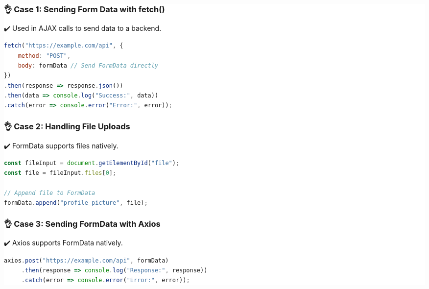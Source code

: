 ### 👌 Case 1: Sending Form Data with fetch()
✔️ Used in AJAX calls to send data to a backend.

```js
fetch("https://example.com/api", {
    method: "POST",
    body: formData // Send FormData directly
})
.then(response => response.json())
.then(data => console.log("Success:", data))
.catch(error => console.error("Error:", error));
```

### 👌 Case 2: Handling File Uploads
✔️ FormData supports files natively.

```js
const fileInput = document.getElementById("file");
const file = fileInput.files[0];

// Append file to FormData
formData.append("profile_picture", file);
```

### 👌 Case 3: Sending FormData with Axios
✔️ Axios supports FormData natively.

```js
axios.post("https://example.com/api", formData)
     .then(response => console.log("Response:", response))
     .catch(error => console.error("Error:", error));